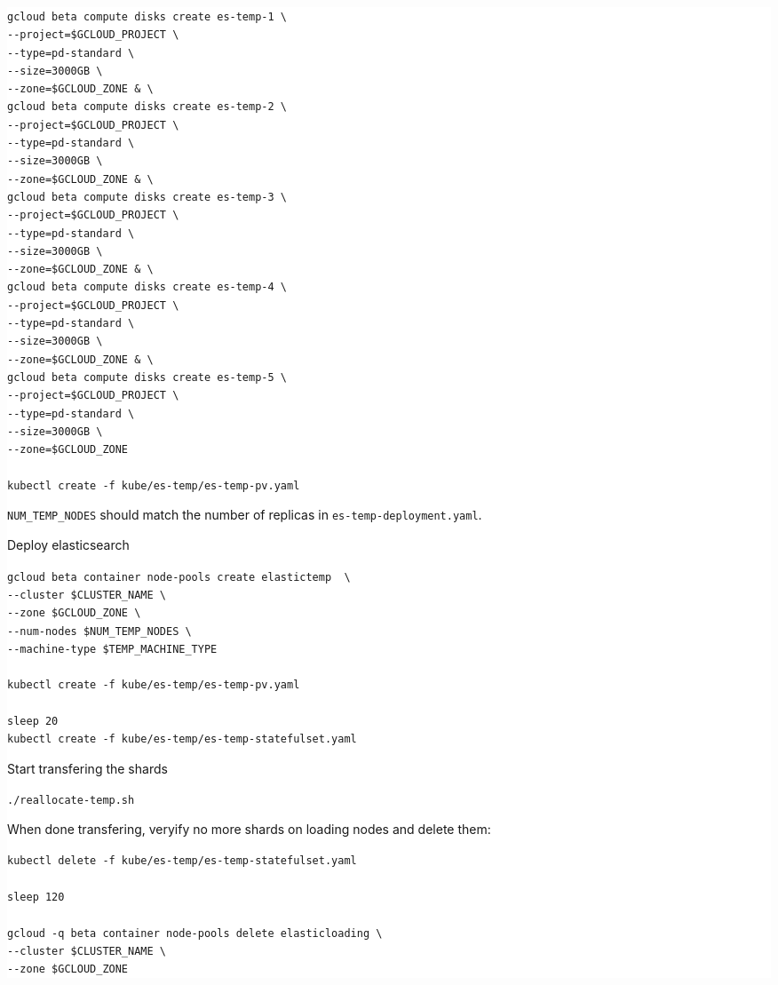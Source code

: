 ```
gcloud beta compute disks create es-temp-1 \
--project=$GCLOUD_PROJECT \
--type=pd-standard \
--size=3000GB \
--zone=$GCLOUD_ZONE & \
gcloud beta compute disks create es-temp-2 \
--project=$GCLOUD_PROJECT \
--type=pd-standard \
--size=3000GB \
--zone=$GCLOUD_ZONE & \
gcloud beta compute disks create es-temp-3 \
--project=$GCLOUD_PROJECT \
--type=pd-standard \
--size=3000GB \
--zone=$GCLOUD_ZONE & \
gcloud beta compute disks create es-temp-4 \
--project=$GCLOUD_PROJECT \
--type=pd-standard \
--size=3000GB \
--zone=$GCLOUD_ZONE & \
gcloud beta compute disks create es-temp-5 \
--project=$GCLOUD_PROJECT \
--type=pd-standard \
--size=3000GB \
--zone=$GCLOUD_ZONE

kubectl create -f kube/es-temp/es-temp-pv.yaml
```

`NUM_TEMP_NODES` should match the number of replicas in `es-temp-deployment.yaml`.

Deploy elasticsearch

```
gcloud beta container node-pools create elastictemp  \
--cluster $CLUSTER_NAME \
--zone $GCLOUD_ZONE \
--num-nodes $NUM_TEMP_NODES \
--machine-type $TEMP_MACHINE_TYPE

kubectl create -f kube/es-temp/es-temp-pv.yaml

sleep 20
kubectl create -f kube/es-temp/es-temp-statefulset.yaml
```

Start transfering the shards

`./reallocate-temp.sh`

When done transfering, veryify no more shards on loading nodes and delete them:

```
kubectl delete -f kube/es-temp/es-temp-statefulset.yaml

sleep 120

gcloud -q beta container node-pools delete elasticloading \
--cluster $CLUSTER_NAME \
--zone $GCLOUD_ZONE
```

